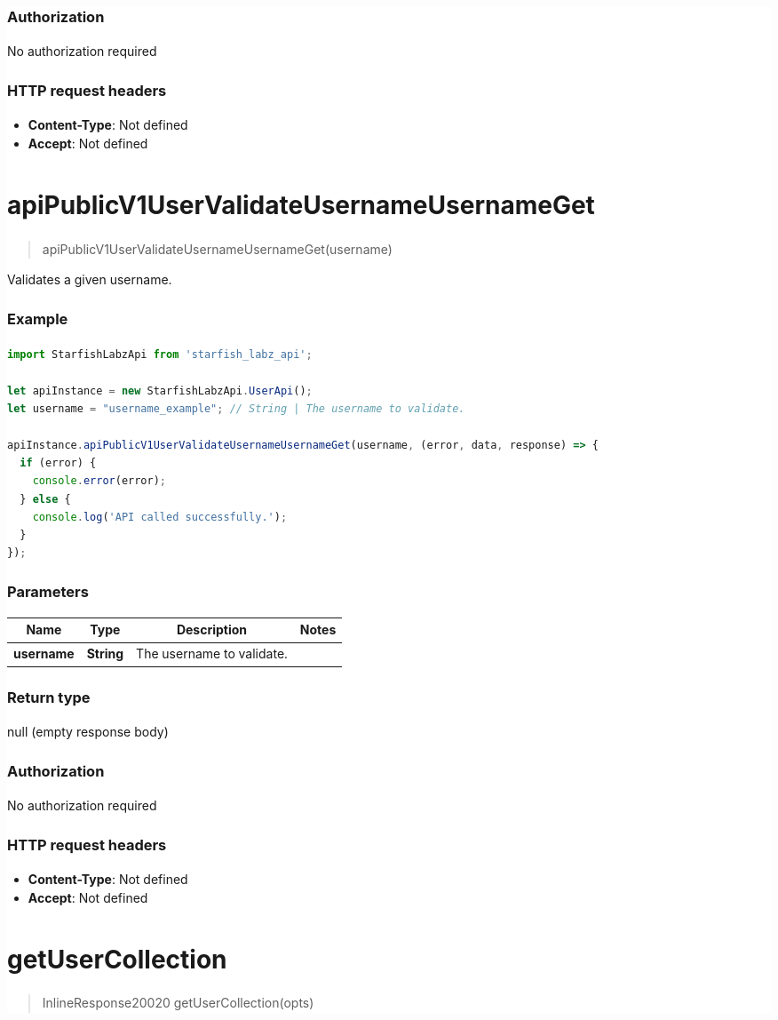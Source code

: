 ### Authorization

No authorization required

### HTTP request headers

 - **Content-Type**: Not defined
 - **Accept**: Not defined

<a name="apiPublicV1UserValidateUsernameUsernameGet"></a>
# **apiPublicV1UserValidateUsernameUsernameGet**
> apiPublicV1UserValidateUsernameUsernameGet(username)

Validates a given username.

### Example
```javascript
import StarfishLabzApi from 'starfish_labz_api';

let apiInstance = new StarfishLabzApi.UserApi();
let username = "username_example"; // String | The username to validate.

apiInstance.apiPublicV1UserValidateUsernameUsernameGet(username, (error, data, response) => {
  if (error) {
    console.error(error);
  } else {
    console.log('API called successfully.');
  }
});
```

### Parameters

Name | Type | Description  | Notes
------------- | ------------- | ------------- | -------------
 **username** | **String**| The username to validate. | 

### Return type

null (empty response body)

### Authorization

No authorization required

### HTTP request headers

 - **Content-Type**: Not defined
 - **Accept**: Not defined

<a name="getUserCollection"></a>
# **getUserCollection**
> InlineResponse20020 getUserCollection(opts)
